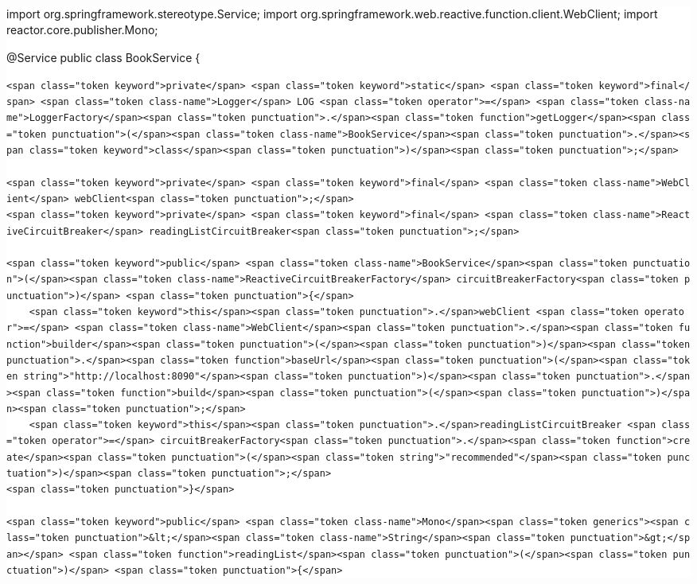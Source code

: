 <span class="token keyword">import</span> <span class="token namespace">org<span class="token punctuation">.</span>springframework<span class="token punctuation">.</span>stereotype</span><span class="token punctuation">.</span><span class="token class-name">Service</span><span class="token punctuation">;</span>
<span class="token keyword">import</span> <span class="token namespace">org<span class="token punctuation">.</span>springframework<span class="token punctuation">.</span>web<span class="token punctuation">.</span>reactive<span class="token punctuation">.</span>function<span class="token punctuation">.</span>client</span><span class="token punctuation">.</span><span class="token class-name">WebClient</span><span class="token punctuation">;</span>
<span class="token keyword">import</span> <span class="token namespace">reactor<span class="token punctuation">.</span>core<span class="token punctuation">.</span>publisher</span><span class="token punctuation">.</span><span class="token class-name">Mono</span><span class="token punctuation">;</span>

<span class="token annotation punctuation">@Service</span>
<span class="token keyword">public</span> <span class="token keyword">class</span> <span class="token class-name">BookService</span> <span class="token punctuation">{</span>

    <span class="token keyword">private</span> <span class="token keyword">static</span> <span class="token keyword">final</span> <span class="token class-name">Logger</span> LOG <span class="token operator">=</span> <span class="token class-name">LoggerFactory</span><span class="token punctuation">.</span><span class="token function">getLogger</span><span class="token punctuation">(</span><span class="token class-name">BookService</span><span class="token punctuation">.</span><span class="token keyword">class</span><span class="token punctuation">)</span><span class="token punctuation">;</span>

    <span class="token keyword">private</span> <span class="token keyword">final</span> <span class="token class-name">WebClient</span> webClient<span class="token punctuation">;</span>
    <span class="token keyword">private</span> <span class="token keyword">final</span> <span class="token class-name">ReactiveCircuitBreaker</span> readingListCircuitBreaker<span class="token punctuation">;</span>

    <span class="token keyword">public</span> <span class="token class-name">BookService</span><span class="token punctuation">(</span><span class="token class-name">ReactiveCircuitBreakerFactory</span> circuitBreakerFactory<span class="token punctuation">)</span> <span class="token punctuation">{</span>
        <span class="token keyword">this</span><span class="token punctuation">.</span>webClient <span class="token operator">=</span> <span class="token class-name">WebClient</span><span class="token punctuation">.</span><span class="token function">builder</span><span class="token punctuation">(</span><span class="token punctuation">)</span><span class="token punctuation">.</span><span class="token function">baseUrl</span><span class="token punctuation">(</span><span class="token string">"http://localhost:8090"</span><span class="token punctuation">)</span><span class="token punctuation">.</span><span class="token function">build</span><span class="token punctuation">(</span><span class="token punctuation">)</span><span class="token punctuation">;</span>
        <span class="token keyword">this</span><span class="token punctuation">.</span>readingListCircuitBreaker <span class="token operator">=</span> circuitBreakerFactory<span class="token punctuation">.</span><span class="token function">create</span><span class="token punctuation">(</span><span class="token string">"recommended"</span><span class="token punctuation">)</span><span class="token punctuation">;</span>
    <span class="token punctuation">}</span>

    <span class="token keyword">public</span> <span class="token class-name">Mono</span><span class="token generics"><span class="token punctuation">&lt;</span><span class="token class-name">String</span><span class="token punctuation">&gt;</span></span> <span class="token function">readingList</span><span class="token punctuation">(</span><span class="token punctuation">)</span> <span class="token punctuation">{</span>